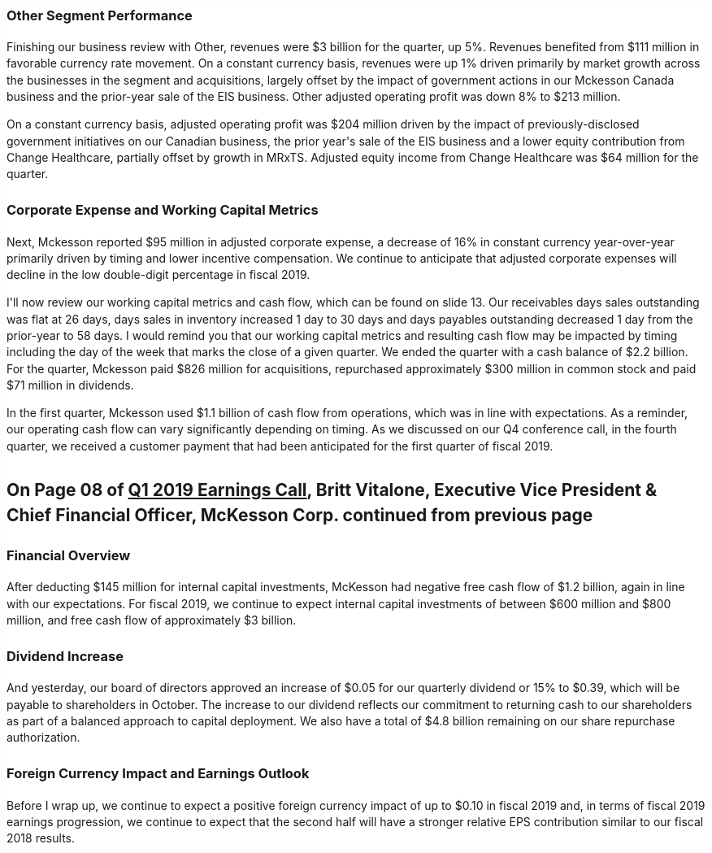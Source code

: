 ### Other Segment Performance
Finishing our business review with Other, revenues were $3 billion for the quarter, up 5%. Revenues benefited from $111 million in favorable currency rate movement. On a constant currency basis, revenues were up 1% driven primarily by market growth across the businesses in the segment and acquisitions, largely offset by the impact of government actions in our Mckesson Canada business and the prior-year sale of the EIS business. Other adjusted operating profit was down 8% to $213 million.

On a constant currency basis, adjusted operating profit was $204 million driven by the impact of previously-disclosed government initiatives on our Canadian business, the prior year's sale of the EIS business and a lower equity contribution from Change Healthcare, partially offset by growth in MRxTS. Adjusted equity income from Change Healthcare was $64 million for the quarter.

### Corporate Expense and Working Capital Metrics
Next, Mckesson reported $95 million in adjusted corporate expense, a decrease of 16% in constant currency year-over-year primarily driven by timing and lower incentive compensation. We continue to anticipate that adjusted corporate expenses will decline in the low double-digit percentage in fiscal 2019.

I'll now review our working capital metrics and cash flow, which can be found on slide 13. Our receivables days sales outstanding was flat at 26 days, days sales in inventory increased 1 day to 30 days and days payables outstanding decreased 1 day from the prior-year to 58 days. I would remind you that our working capital metrics and resulting cash flow may be impacted by timing including the day of the week that marks the close of a given quarter. We ended the quarter with a cash balance of $2.2 billion. For the quarter, Mckesson paid $826 million for acquisitions, repurchased approximately $300 million in common stock and paid $71 million in dividends.

In the first quarter, Mckesson used $1.1 billion of cash flow from operations, which was in line with expectations. As a reminder, our operating cash flow can vary significantly depending on timing. As we discussed on our Q4 conference call, in the fourth quarter, we received a customer payment that had been anticipated for the first quarter of fiscal 2019.
## On Page 08 of [Q1 2019 Earnings Call](https://s24.q4cdn.com/128197368/files/doc_financials/quarterly/2019/q1/Q1-FY19-Earnings-Call-Transcript.pdf), Britt Vitalone, Executive Vice President & Chief Financial Officer, McKesson Corp. continued from previous page

### Financial Overview
After deducting $145 million for internal capital investments, McKesson had negative free cash flow of $1.2 billion, again in line with our expectations. For fiscal 2019, we continue to expect internal capital investments of between $600 million and $800 million, and free cash flow of approximately $3 billion.

### Dividend Increase
And yesterday, our board of directors approved an increase of $0.05 for our quarterly dividend or 15% to $0.39, which will be payable to shareholders in October. The increase to our dividend reflects our commitment to returning cash to our shareholders as part of a balanced approach to capital deployment. We also have a total of $4.8 billion remaining on our share repurchase authorization.

### Foreign Currency Impact and Earnings Outlook
Before I wrap up, we continue to expect a positive foreign currency impact of up to $0.10 in fiscal 2019 and, in terms of fiscal 2019 earnings progression, we continue to expect that the second half will have a stronger relative EPS contribution similar to our fiscal 2018 results.
